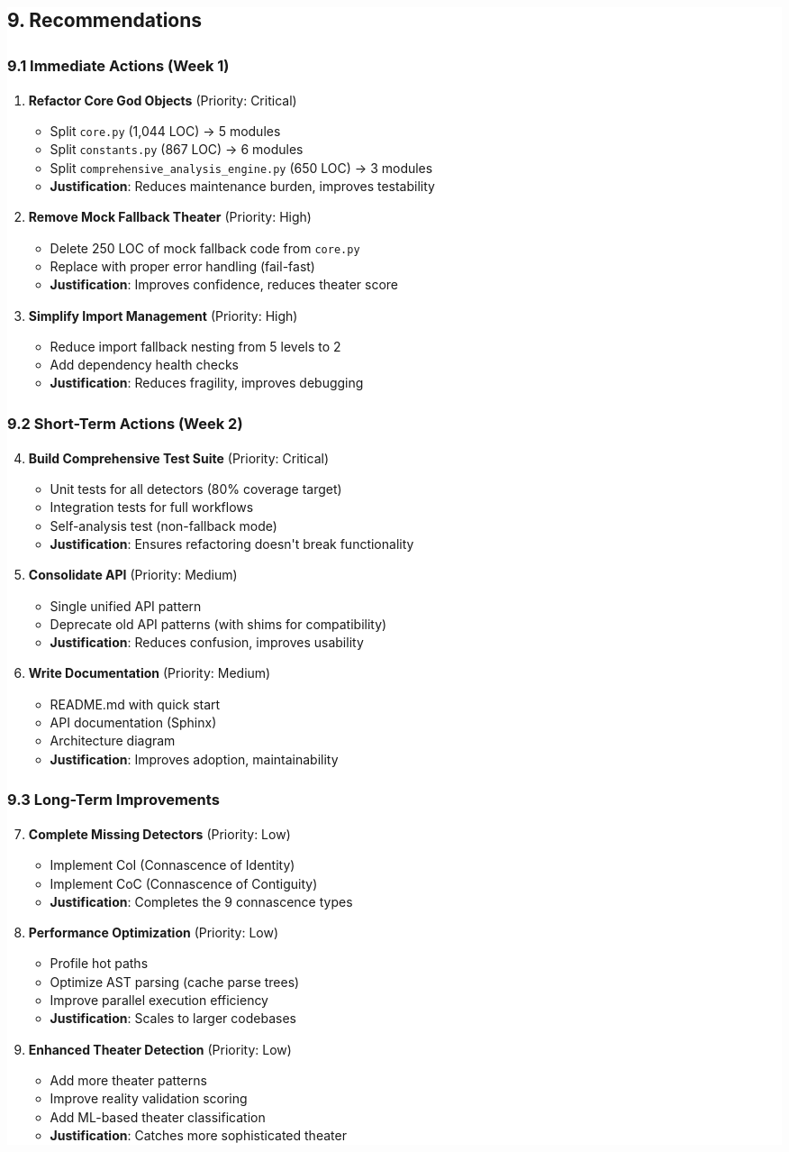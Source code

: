 
## 9. Recommendations

### 9.1 Immediate Actions (Week 1)

1. **Refactor Core God Objects** (Priority: Critical)
   - Split `core.py` (1,044 LOC) → 5 modules
   - Split `constants.py` (867 LOC) → 6 modules
   - Split `comprehensive_analysis_engine.py` (650 LOC) → 3 modules
   - **Justification**: Reduces maintenance burden, improves testability

2. **Remove Mock Fallback Theater** (Priority: High)
   - Delete 250 LOC of mock fallback code from `core.py`
   - Replace with proper error handling (fail-fast)
   - **Justification**: Improves confidence, reduces theater score

3. **Simplify Import Management** (Priority: High)
   - Reduce import fallback nesting from 5 levels to 2
   - Add dependency health checks
   - **Justification**: Reduces fragility, improves debugging

### 9.2 Short-Term Actions (Week 2)

4. **Build Comprehensive Test Suite** (Priority: Critical)
   - Unit tests for all detectors (80% coverage target)
   - Integration tests for full workflows
   - Self-analysis test (non-fallback mode)
   - **Justification**: Ensures refactoring doesn't break functionality

5. **Consolidate API** (Priority: Medium)
   - Single unified API pattern
   - Deprecate old API patterns (with shims for compatibility)
   - **Justification**: Reduces confusion, improves usability

6. **Write Documentation** (Priority: Medium)
   - README.md with quick start
   - API documentation (Sphinx)
   - Architecture diagram
   - **Justification**: Improves adoption, maintainability

### 9.3 Long-Term Improvements

7. **Complete Missing Detectors** (Priority: Low)
   - Implement CoI (Connascence of Identity)
   - Implement CoC (Connascence of Contiguity)
   - **Justification**: Completes the 9 connascence types

8. **Performance Optimization** (Priority: Low)
   - Profile hot paths
   - Optimize AST parsing (cache parse trees)
   - Improve parallel execution efficiency
   - **Justification**: Scales to larger codebases

9. **Enhanced Theater Detection** (Priority: Low)
   - Add more theater patterns
   - Improve reality validation scoring
   - Add ML-based theater classification
   - **Justification**: Catches more sophisticated theater
